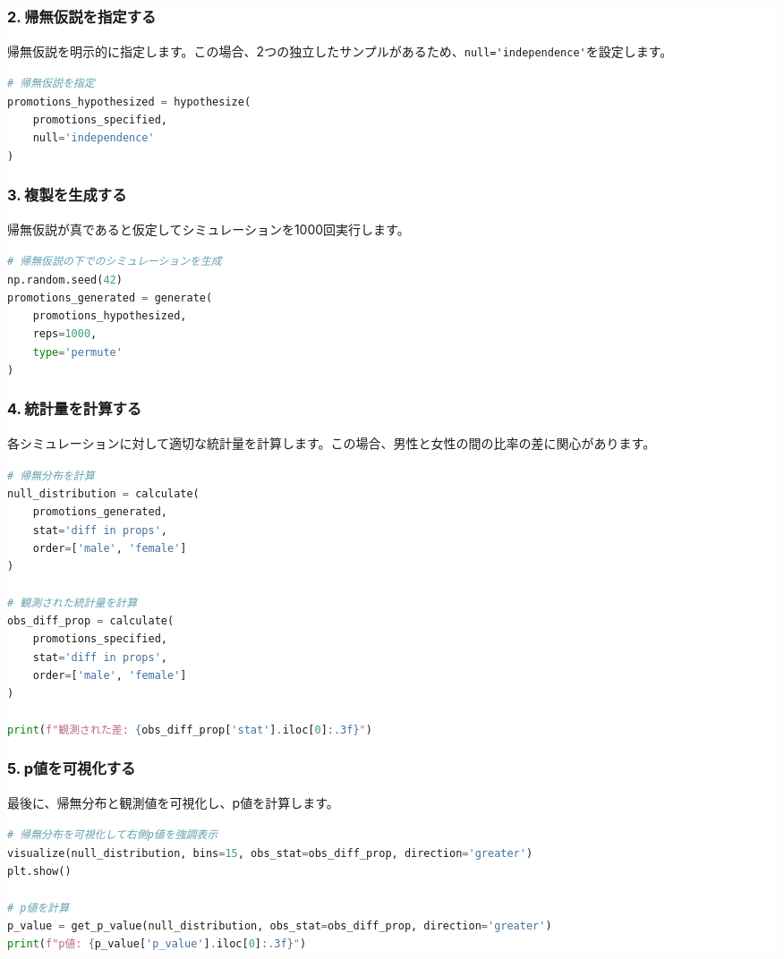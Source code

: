 ### 2. 帰無仮説を指定する

帰無仮説を明示的に指定します。この場合、2つの独立したサンプルがあるため、`null='independence'`を設定します。

```python
# 帰無仮説を指定
promotions_hypothesized = hypothesize(
    promotions_specified, 
    null='independence'
)
```

### 3. 複製を生成する

帰無仮説が真であると仮定してシミュレーションを1000回実行します。

```python
# 帰無仮説の下でのシミュレーションを生成
np.random.seed(42)
promotions_generated = generate(
    promotions_hypothesized, 
    reps=1000, 
    type='permute'
)
```

### 4. 統計量を計算する

各シミュレーションに対して適切な統計量を計算します。この場合、男性と女性の間の比率の差に関心があります。

```python
# 帰無分布を計算
null_distribution = calculate(
    promotions_generated, 
    stat='diff in props', 
    order=['male', 'female']
)

# 観測された統計量を計算
obs_diff_prop = calculate(
    promotions_specified, 
    stat='diff in props', 
    order=['male', 'female']
)

print(f"観測された差: {obs_diff_prop['stat'].iloc[0]:.3f}")
```

### 5. p値を可視化する

最後に、帰無分布と観測値を可視化し、p値を計算します。

```python
# 帰無分布を可視化して右側p値を強調表示
visualize(null_distribution, bins=15, obs_stat=obs_diff_prop, direction='greater')
plt.show()

# p値を計算
p_value = get_p_value(null_distribution, obs_stat=obs_diff_prop, direction='greater')
print(f"p値: {p_value['p_value'].iloc[0]:.3f}")
```
